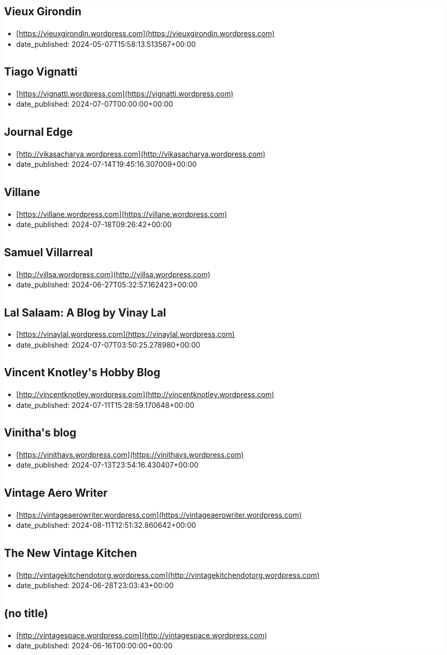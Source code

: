  ## Vieux Girondin
 - [https://vieuxgirondin.wordpress.com](https://vieuxgirondin.wordpress.com)
 - date_published: 2024-05-07T15:58:13.513567+00:00

 ## Tiago Vignatti
 - [https://vignatti.wordpress.com](https://vignatti.wordpress.com)
 - date_published: 2024-07-07T00:00:00+00:00

 ## Journal Edge
 - [http://vikasacharya.wordpress.com](http://vikasacharya.wordpress.com)
 - date_published: 2024-07-14T19:45:16.307009+00:00

 ## Villane
 - [https://villane.wordpress.com](https://villane.wordpress.com)
 - date_published: 2024-07-18T09:26:42+00:00

 ## Samuel Villarreal
 - [http://villsa.wordpress.com](http://villsa.wordpress.com)
 - date_published: 2024-06-27T05:32:57.162423+00:00

 ## Lal Salaam: A Blog by Vinay Lal
 - [https://vinaylal.wordpress.com](https://vinaylal.wordpress.com)
 - date_published: 2024-07-07T03:50:25.278980+00:00

 ## Vincent Knotley's Hobby Blog
 - [http://vincentknotley.wordpress.com](http://vincentknotley.wordpress.com)
 - date_published: 2024-07-11T15:28:59.170648+00:00

 ## Vinitha's blog
 - [https://vinithavs.wordpress.com](https://vinithavs.wordpress.com)
 - date_published: 2024-07-13T23:54:16.430407+00:00

 ## Vintage Aero Writer
 - [https://vintageaerowriter.wordpress.com](https://vintageaerowriter.wordpress.com)
 - date_published: 2024-08-11T12:51:32.860642+00:00

 ## The New Vintage Kitchen
 - [http://vintagekitchendotorg.wordpress.com](http://vintagekitchendotorg.wordpress.com)
 - date_published: 2024-06-28T23:03:43+00:00

 ## (no title)
 - [http://vintagespace.wordpress.com](http://vintagespace.wordpress.com)
 - date_published: 2024-06-16T00:00:00+00:00
